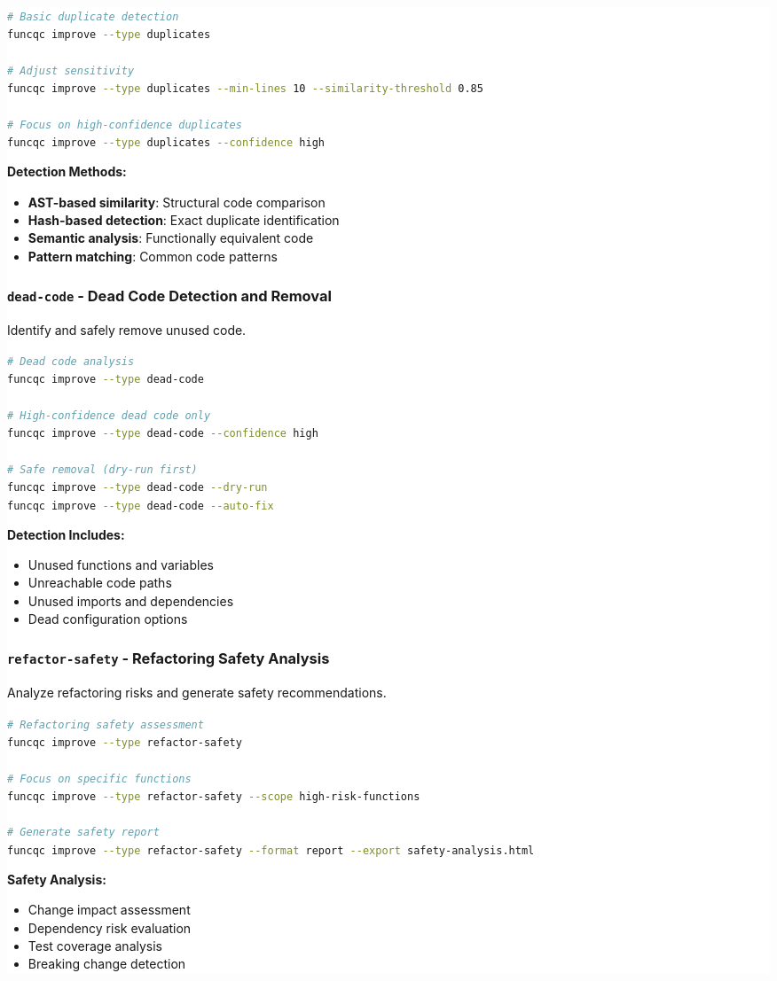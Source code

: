 ```bash
# Basic duplicate detection
funcqc improve --type duplicates

# Adjust sensitivity
funcqc improve --type duplicates --min-lines 10 --similarity-threshold 0.85

# Focus on high-confidence duplicates
funcqc improve --type duplicates --confidence high
```

**Detection Methods:**
- **AST-based similarity**: Structural code comparison
- **Hash-based detection**: Exact duplicate identification
- **Semantic analysis**: Functionally equivalent code
- **Pattern matching**: Common code patterns

### `dead-code` - Dead Code Detection and Removal
Identify and safely remove unused code.

```bash
# Dead code analysis
funcqc improve --type dead-code

# High-confidence dead code only
funcqc improve --type dead-code --confidence high

# Safe removal (dry-run first)
funcqc improve --type dead-code --dry-run
funcqc improve --type dead-code --auto-fix
```

**Detection Includes:**
- Unused functions and variables
- Unreachable code paths
- Unused imports and dependencies
- Dead configuration options

### `refactor-safety` - Refactoring Safety Analysis
Analyze refactoring risks and generate safety recommendations.

```bash
# Refactoring safety assessment
funcqc improve --type refactor-safety

# Focus on specific functions
funcqc improve --type refactor-safety --scope high-risk-functions

# Generate safety report
funcqc improve --type refactor-safety --format report --export safety-analysis.html
```

**Safety Analysis:**
- Change impact assessment
- Dependency risk evaluation
- Test coverage analysis
- Breaking change detection
